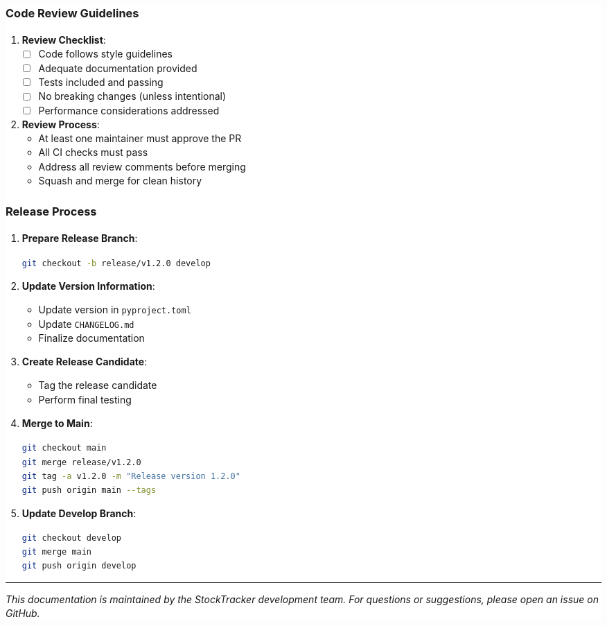 ### Code Review Guidelines

1. **Review Checklist**:
   - [ ] Code follows style guidelines
   - [ ] Adequate documentation provided
   - [ ] Tests included and passing
   - [ ] No breaking changes (unless intentional)
   - [ ] Performance considerations addressed

2. **Review Process**:
   - At least one maintainer must approve the PR
   - All CI checks must pass
   - Address all review comments before merging
   - Squash and merge for clean history

### Release Process

1. **Prepare Release Branch**:
   ```bash
   git checkout -b release/v1.2.0 develop
   ```

2. **Update Version Information**:
   - Update version in `pyproject.toml`
   - Update `CHANGELOG.md`
   - Finalize documentation

3. **Create Release Candidate**:
   - Tag the release candidate
   - Perform final testing

4. **Merge to Main**:
   ```bash
   git checkout main
   git merge release/v1.2.0
   git tag -a v1.2.0 -m "Release version 1.2.0"
   git push origin main --tags
   ```

5. **Update Develop Branch**:
   ```bash
   git checkout develop
   git merge main
   git push origin develop
   ```

---

*This documentation is maintained by the StockTracker development team. For questions or suggestions, please open an issue on GitHub.*